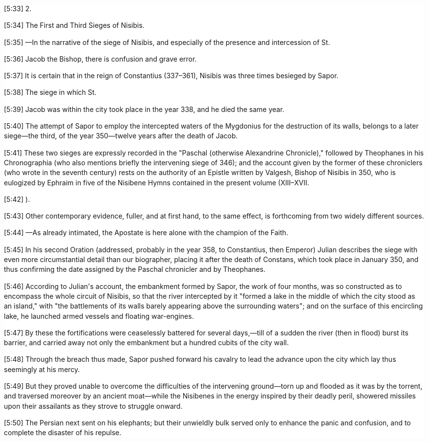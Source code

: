 [5:33] 2.

[5:34] The First and Third Sieges of Nisibis.

[5:35] —In the narrative of the siege of Nisibis, and especially of the presence and intercession of St.

[5:36] Jacob the Bishop, there is confusion and grave error.

[5:37] It is certain that in the reign of Constantius (337–361), Nisibis was three times besieged by Sapor.

[5:38] The siege in which St.

[5:39] Jacob was within the city took place in the year 338, and he died the same year.

[5:40] The attempt of Sapor to employ the intercepted waters of the Mygdonius for the destruction of its walls, belongs to a later siege—the third, of the year 350—twelve years after the death of Jacob.

[5:41] These two sieges are expressly recorded in the "Paschal (otherwise Alexandrine Chronicle)," followed by Theophanes in his Chronographia (who also mentions briefly the intervening siege of 346); and the account given by the former of these chroniclers (who wrote in the seventh century) rests on the authority of an Epistle written by Valgesh, Bishop of Nisibis in 350, who is eulogized by Ephraim in five of the Nisibene Hymns contained in the present volume (XIII–XVII.

[5:42] ).

[5:43] Other contemporary evidence, fuller, and at first hand, to the same effect, is forthcoming from two widely different sources.

[5:44] —As already intimated, the Apostate is here alone with the champion of the Faith.

[5:45] In his second Oration (addressed, probably in the year 358, to Constantius, then Emperor) Julian describes the siege with even more circumstantial detail than our biographer, placing it after the death of Constans, which took place in January 350, and thus confirming the date assigned by the Paschal chronicler and by Theophanes.

[5:46] According to Julian's account, the embankment formed by Sapor, the work of four months, was so constructed as to encompass the whole circuit of Nisibis, so that the river intercepted by it "formed a lake in the middle of which the city stood as an island," with "the battlements of its walls barely appearing above the surrounding waters"; and on the surface of this encircling lake, he launched armed vessels and floating war-engines.

[5:47] By these the fortifications were ceaselessly battered for several days,—till of a sudden the river (then in flood) burst its barrier, and carried away not only the embankment but a hundred cubits of the city wall.

[5:48] Through the breach thus made, Sapor pushed forward his cavalry to lead the advance upon the city which lay thus seemingly at his mercy.

[5:49] But they proved unable to overcome the difficulties of the intervening ground—torn up and flooded as it was by the torrent, and traversed moreover by an ancient moat—while the Nisibenes in the energy inspired by their deadly peril, showered missiles upon their assailants as they strove to struggle onward.

[5:50] The Persian next sent on his elephants; but their unwieldly bulk served only to enhance the panic and confusion, and to complete the disaster of his repulse.
